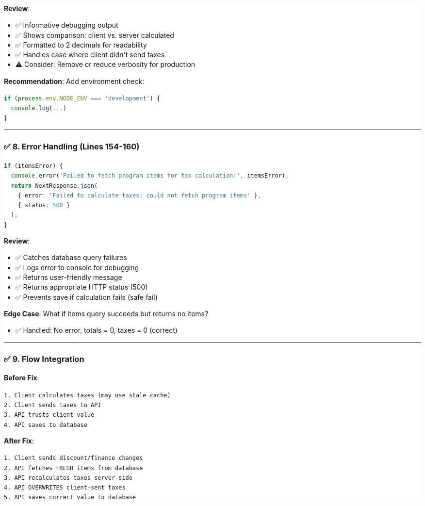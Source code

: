 **Review**:
- ✅ Informative debugging output
- ✅ Shows comparison: client vs. server calculated
- ✅ Formatted to 2 decimals for readability
- ✅ Handles case where client didn't send taxes
- ⚠️ Consider: Remove or reduce verbosity for production

**Recommendation**: Add environment check:
```typescript
if (process.env.NODE_ENV === 'development') {
  console.log(...)
}
```

---

### ✅ 8. Error Handling (Lines 154-160)
```typescript
if (itemsError) {
  console.error('Failed to fetch program items for tax calculation:', itemsError);
  return NextResponse.json(
    { error: 'Failed to calculate taxes: could not fetch program items' },
    { status: 500 }
  );
}
```

**Review**:
- ✅ Catches database query failures
- ✅ Logs error to console for debugging
- ✅ Returns user-friendly message
- ✅ Returns appropriate HTTP status (500)
- ✅ Prevents save if calculation fails (safe fail)

**Edge Case**: What if items query succeeds but returns no items?
- ✅ Handled: No error, totals = 0, taxes = 0 (correct)

---

### ✅ 9. Flow Integration

**Before Fix**:
```
1. Client calculates taxes (may use stale cache)
2. Client sends taxes to API
3. API trusts client value
4. API saves to database
```

**After Fix**:
```
1. Client sends discount/finance changes
2. API fetches FRESH items from database
3. API recalculates taxes server-side
4. API OVERWRITES client-sent taxes
5. API saves correct value to database
```
